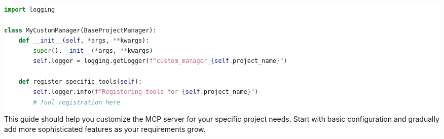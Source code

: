 ```python
import logging

class MyCustomManager(BaseProjectManager):
    def __init__(self, *args, **kwargs):
        super().__init__(*args, **kwargs)
        self.logger = logging.getLogger(f"custom_manager_{self.project_name}")
    
    def register_specific_tools(self):
        self.logger.info(f"Registering tools for {self.project_name}")
        # Tool registration here
```

This guide should help you customize the MCP server for your specific project needs. Start with basic configuration and gradually add more sophisticated features as your requirements grow.